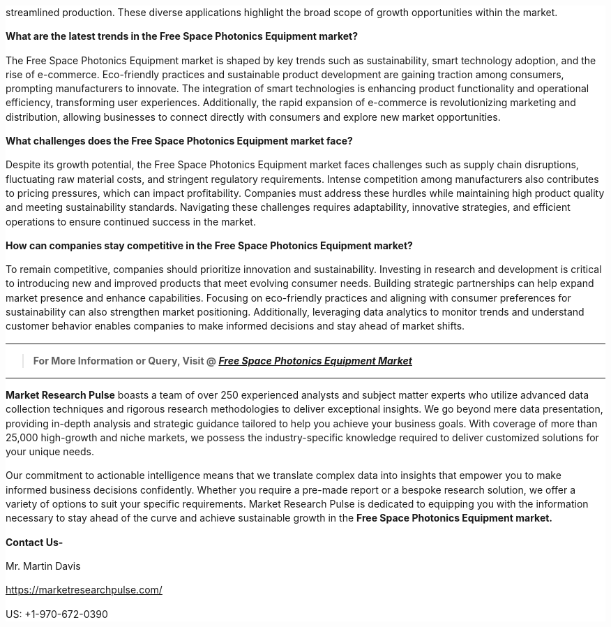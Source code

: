 streamlined production. These diverse applications highlight the broad scope of growth opportunities within the market.</p><p><strong>What are the latest trends in the Free Space Photonics Equipment market?</strong></p><p>The Free Space Photonics Equipment market is shaped by key trends such as sustainability, smart technology adoption, and the rise of e-commerce. Eco-friendly practices and sustainable product development are gaining traction among consumers, prompting manufacturers to innovate. The integration of smart technologies is enhancing product functionality and operational efficiency, transforming user experiences. Additionally, the rapid expansion of e-commerce is revolutionizing marketing and distribution, allowing businesses to connect directly with consumers and explore new market opportunities.</p><p><strong>What challenges does the Free Space Photonics Equipment market face?</strong></p><p>Despite its growth potential, the Free Space Photonics Equipment market faces challenges such as supply chain disruptions, fluctuating raw material costs, and stringent regulatory requirements. Intense competition among manufacturers also contributes to pricing pressures, which can impact profitability. Companies must address these hurdles while maintaining high product quality and meeting sustainability standards. Navigating these challenges requires adaptability, innovative strategies, and efficient operations to ensure continued success in the market.</p><p><strong>How can companies stay competitive in the Free Space Photonics Equipment market?</strong></p><p>To remain competitive, companies should prioritize innovation and sustainability. Investing in research and development is critical to introducing new and improved products that meet evolving consumer needs. Building strategic partnerships can help expand market presence and enhance capabilities. Focusing on eco-friendly practices and aligning with consumer preferences for sustainability can also strengthen market positioning. Additionally, leveraging data analytics to monitor trends and understand customer behavior enables companies to make informed decisions and stay ahead of market shifts.</p><hr /><blockquote><p><strong>For More Information or Query, Visit @&nbsp;<em><a href="https://marketresearchpulse.com/report/40443/free-space-photonics-equipment-market?utm_source=Linkedin&utm_medium=0116">Free Space Photonics Equipment Market</a></em></strong></p></blockquote><hr /><p><strong>Market Research Pulse</strong> boasts a team of over 250 experienced analysts and subject matter experts who utilize advanced data collection techniques and rigorous research methodologies to deliver exceptional insights. We go beyond mere data presentation, providing in-depth analysis and strategic guidance tailored to help you achieve your business goals. With coverage of more than 25,000 high-growth and niche markets, we possess the industry-specific knowledge required to deliver customized solutions for your unique needs.</p><p>Our commitment to actionable intelligence means that we translate complex data into insights that empower you to make informed business decisions confidently. Whether you require a pre-made report or a bespoke research solution, we offer a variety of options to suit your specific requirements. Market Research Pulse is dedicated to equipping you with the information necessary to stay ahead of the curve and achieve sustainable growth in the <strong>Free Space Photonics Equipment market.</strong></p><p><strong>Contact Us-</strong></p><p>Mr. Martin Davis</p><p>https://marketresearchpulse.com/</p><p>US: +1-970-672-0390</p>
